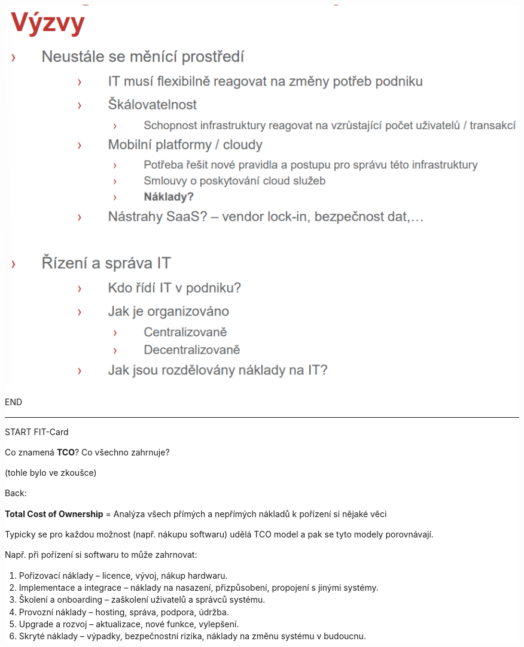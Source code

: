 ![](../../../Assets/Pasted%20image%2020250227174218.png)


END

---


START
FIT-Card

Co znamená **TCO**? Co všechno zahrnuje?

(tohle bylo ve zkoušce)

Back:

**Total Cost of Ownership**
= Analýza všech přímých a nepřímých nákladů k pořízení si nějaké věci

Typicky se pro každou možnost (např. nákupu softwaru) udělá TCO model a pak se tyto modely porovnávají.

Např. při pořízení si softwaru to může zahrnovat:
1. Pořizovací náklady – licence, vývoj, nákup hardwaru.
2. Implementace a integrace – náklady na nasazení, přizpůsobení, propojení s jinými systémy.
3. Školení a onboarding – zaškolení uživatelů a správců systému.
4. Provozní náklady – hosting, správa, podpora, údržba.
5. Upgrade a rozvoj – aktualizace, nové funkce, vylepšení.
6. Skryté náklady – výpadky, bezpečnostní rizika, náklady na změnu systému v budoucnu.
